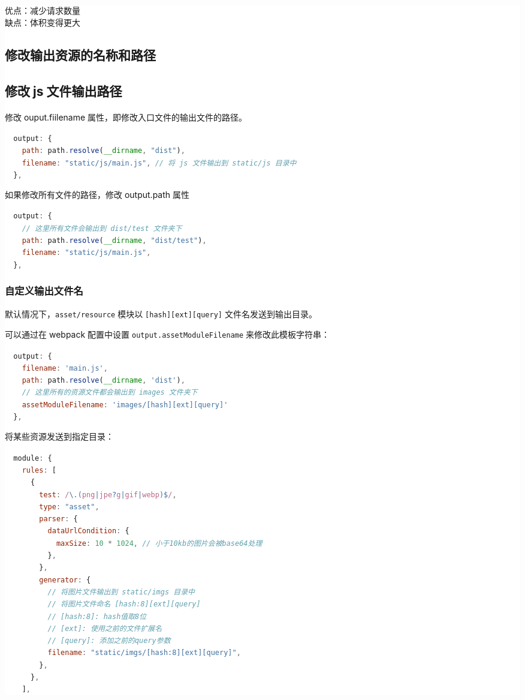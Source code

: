 优点：减少请求数量  
缺点：体积变得更大

## 修改输出资源的名称和路径

## 修改 js 文件输出路径

修改 ouput.fiilename 属性，即修改入口文件的输出文件的路径。

```js
  output: {
    path: path.resolve(__dirname, "dist"),
    filename: "static/js/main.js", // 将 js 文件输出到 static/js 目录中
  },
```

如果修改所有文件的路径，修改 output.path 属性

```js
  output: {
    // 这里所有文件会输出到 dist/test 文件夹下
    path: path.resolve(__dirname, "dist/test"),
    filename: "static/js/main.js",
  },
```

### 自定义输出文件名

默认情况下，`asset/resource` 模块以 `[hash][ext][query]` 文件名发送到输出目录。

可以通过在 webpack 配置中设置 `output.assetModuleFilename` 来修改此模板字符串：

```js
  output: {
    filename: 'main.js',
    path: path.resolve(__dirname, 'dist'),
    // 这里所有的资源文件都会输出到 images 文件夹下
    assetModuleFilename: 'images/[hash][ext][query]'
  },
```

将某些资源发送到指定目录：

```js
  module: {
    rules: [
      {
        test: /\.(png|jpe?g|gif|webp)$/,
        type: "asset",
        parser: {
          dataUrlCondition: {
            maxSize: 10 * 1024, // 小于10kb的图片会被base64处理
          },
        },
        generator: {
          // 将图片文件输出到 static/imgs 目录中
          // 将图片文件命名 [hash:8][ext][query]
          // [hash:8]: hash值取8位
          // [ext]: 使用之前的文件扩展名
          // [query]: 添加之前的query参数
          filename: "static/imgs/[hash:8][ext][query]",
        },
      },
    ],
```
